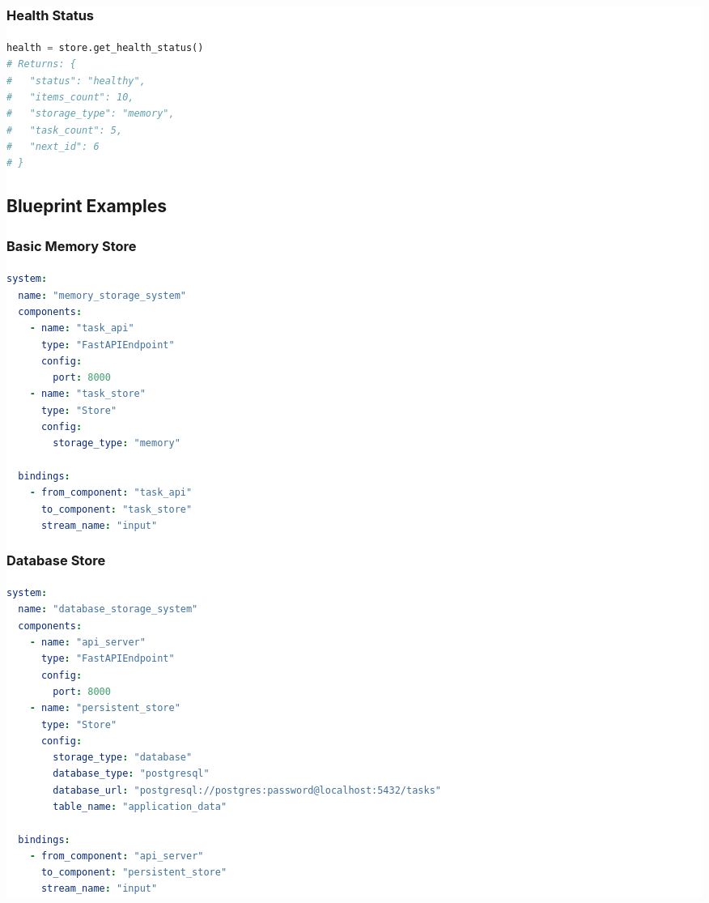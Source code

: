 ### Health Status
```python
health = store.get_health_status()
# Returns: {
#   "status": "healthy",
#   "items_count": 10,
#   "storage_type": "memory",
#   "task_count": 5,
#   "next_id": 6
# }
```

## Blueprint Examples

### Basic Memory Store
```yaml
system:
  name: "memory_storage_system"
  components:
    - name: "task_api"
      type: "FastAPIEndpoint"
      config:
        port: 8000
    - name: "task_store"
      type: "Store"
      config:
        storage_type: "memory"
        
  bindings:
    - from_component: "task_api"
      to_component: "task_store"
      stream_name: "input"
```

### Database Store
```yaml
system:
  name: "database_storage_system"
  components:
    - name: "api_server"
      type: "FastAPIEndpoint"
      config:
        port: 8000
    - name: "persistent_store"
      type: "Store"
      config:
        storage_type: "database"
        database_type: "postgresql"
        database_url: "postgresql://postgres:password@localhost:5432/tasks"
        table_name: "application_data"
        
  bindings:
    - from_component: "api_server"
      to_component: "persistent_store"
      stream_name: "input"
```
